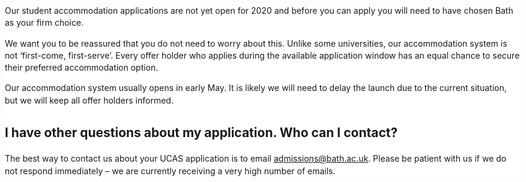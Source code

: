 Our student accommodation applications are not yet open for 2020 and before you can apply you will need to have chosen Bath as your firm choice.

We want you to be reassured that you do not need to worry about this. Unlike some universities, our accommodation system is not ‘first-come, first-serve’. Every offer holder who applies during the available application window has an equal chance to secure their preferred accommodation option.

Our accommodation system usually opens in early May. It is likely we will need to delay the launch due to the current situation, but we will keep all offer holders informed.

## I have other questions about my application. Who can I contact?

The best way to contact us about your UCAS application is to email [admissions@bath.ac.uk](admissions@bath.ac.uk). Please be patient with us if we do not respond immediately – we are currently receiving a very high number of emails.
